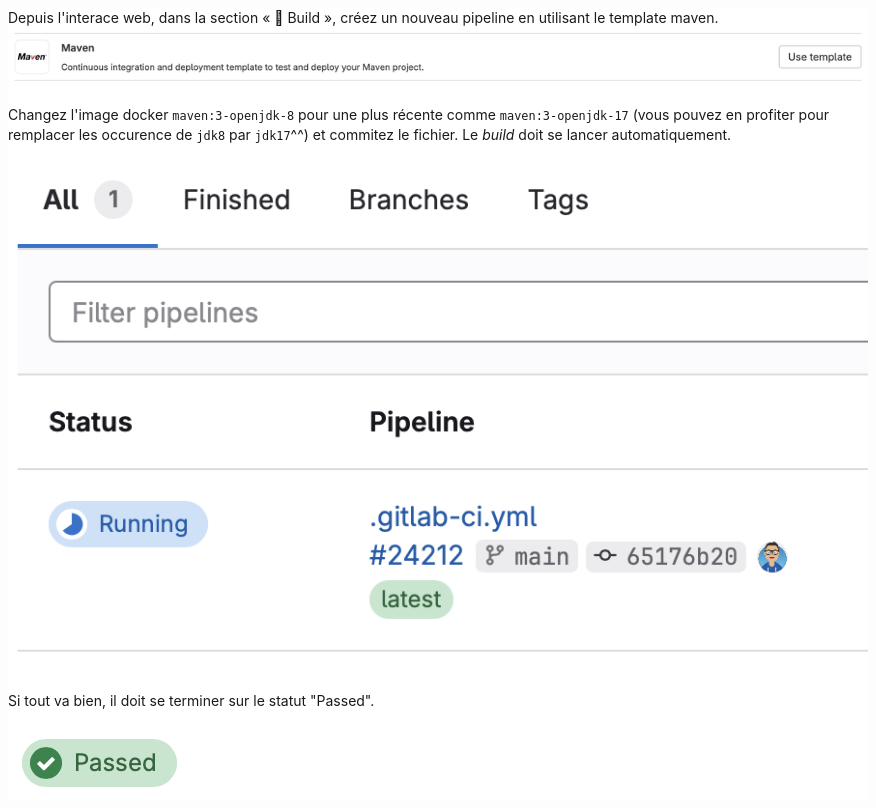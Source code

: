 Depuis l'interace web, dans la section « 🚀 Build », créez un nouveau pipeline en utilisant le template maven.
![Nouveau Pipeline](creer_pipeline.png)

Changez l'image docker `maven:3-openjdk-8` pour une plus récente comme `maven:3-openjdk-17`
(vous pouvez en profiter pour remplacer les occurence de `jdk8` par `jdk17`^^) et commitez le fichier.
Le _build_ doit se lancer automatiquement.

![Pipeline is running](pipeline_running.png)

Si tout va bien, il doit se terminer sur le statut "Passed".

![Passed](build_success.png)
